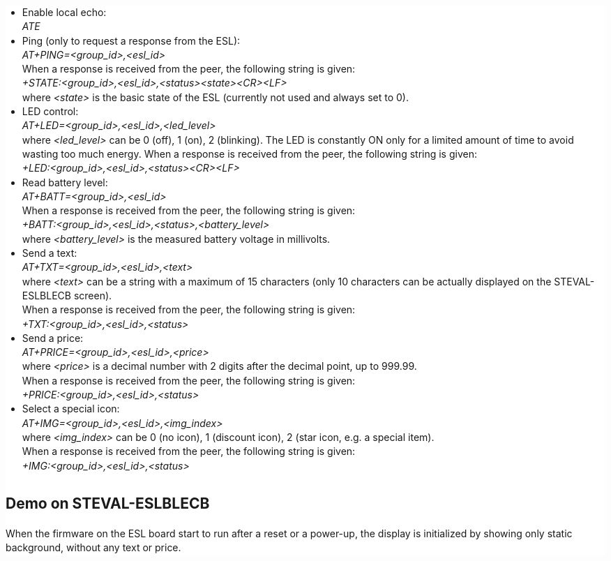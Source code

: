 - Enable local echo:  
  *ATE*
- Ping (only to request a response from the ESL):  
  *AT+PING=\<group_id>,\<esl_id>*  
  When a response is received from the peer, the following string is given:  
  *+STATE:\<group_id>,\<esl_id>,\<status>\<state>\<CR>\<LF>*  
  where *\<state>* is the basic state of the ESL (currently not used and always set to 0).
- LED control:  
  *AT+LED=\<group_id>,\<esl_id>,\<led_level>*  
  where *\<led_level>* can be 0 (off), 1 (on), 2 (blinking). The LED is constantly ON only for a limited amount of time to avoid wasting too much energy.
  When a response is received from the peer, the following string is given:  
  *+LED:\<group_id>,\<esl_id>,\<status>\<CR>\<LF>*
- Read battery level:  
  *AT+BATT=\<group_id>,\<esl_id>*  
  When a response is received from the peer, the following string is given:  
  *+BATT:\<group_id>,\<esl_id>,\<status>,\<battery_level>*  
  where *\<battery_level>* is the measured battery voltage in millivolts.
- Send a text:  
  *AT+TXT=\<group_id>,\<esl_id>,\<text>*  
  where *\<text>* can be a string with a maximum of 15 characters (only 10 characters can be actually displayed on the STEVAL-ESLBLECB screen).  
  When a response is received from the peer, the following string is given:  
  *+TXT:\<group_id>,\<esl_id>,\<status>*  
- Send a price:  
  *AT+PRICE=\<group_id>,\<esl_id>,\<price>*  
  where *\<price>* is a decimal number with 2 digits after the decimal point, up to 999.99.  
  When a response is received from the peer, the following string is given:  
  *+PRICE:\<group_id>,\<esl_id>,\<status>*
- Select a special icon:  
 *AT+IMG=\<group_id>,\<esl_id>,\<img_index>*  
  where *\<img_index>* can be 0 (no icon), 1 (discount icon), 2 (star icon, e.g. a special item).  
  When a response is received from the peer, the following string is given:  
  *+IMG:\<group_id>,\<esl_id>,\<status>*

## Demo on STEVAL-ESLBLECB

When the firmware on the ESL board start to run after a reset or a power-up, the display is initialized by showing only static background, without any text or price.
